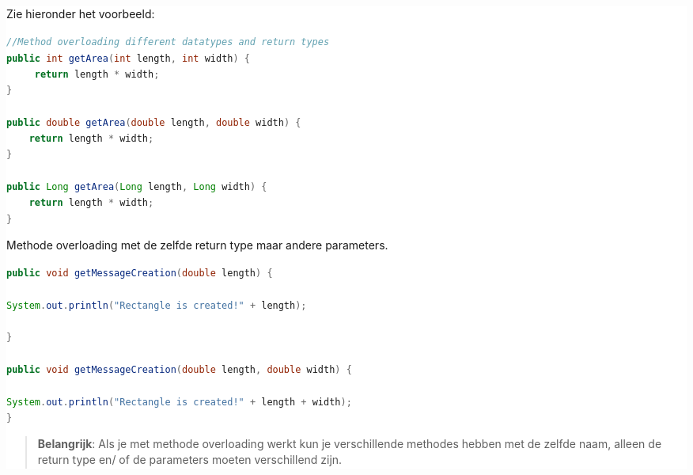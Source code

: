 Zie hieronder het voorbeeld:

```java
//Method overloading different datatypes and return types
public int getArea(int length, int width) {
     return length * width;
}

public double getArea(double length, double width) {
    return length * width;
}

public Long getArea(Long length, Long width) {
    return length * width;
}
```

Methode overloading met de zelfde return type maar andere parameters.

```java
public void getMessageCreation(double length) {

System.out.println("Rectangle is created!" + length);

}

public void getMessageCreation(double length, double width) {

System.out.println("Rectangle is created!" + length + width);
}
```

> **Belangrijk**: Als je met methode overloading werkt kun je verschillende methodes hebben met de zelfde naam, alleen de return type en/ of de parameters moeten verschillend zijn.